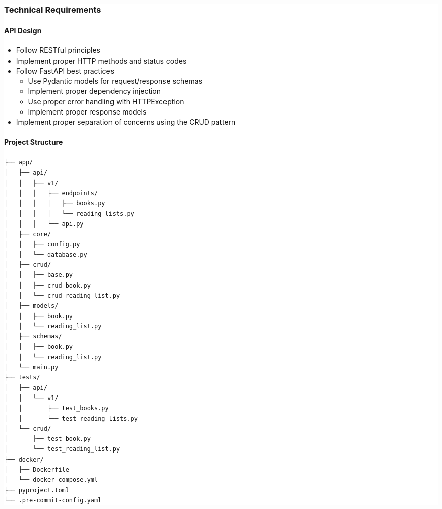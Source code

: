 ### Technical Requirements

#### API Design

- Follow RESTful principles
- Implement proper HTTP methods and status codes
- Follow FastAPI best practices
   - Use Pydantic models for request/response schemas
   - Implement proper dependency injection
   - Use proper error handling with HTTPException
   - Implement proper response models
- Implement proper separation of concerns using the CRUD pattern

#### Project Structure

```
├── app/
│   ├── api/
│   │   ├── v1/
│   │   │   ├── endpoints/
│   │   │   │   ├── books.py
│   │   │   │   └── reading_lists.py
│   │   │   └── api.py
│   ├── core/
│   │   ├── config.py
│   │   └── database.py
│   ├── crud/
│   │   ├── base.py
│   │   ├── crud_book.py
│   │   └── crud_reading_list.py
│   ├── models/
│   │   ├── book.py
│   │   └── reading_list.py
│   ├── schemas/
│   │   ├── book.py
│   │   └── reading_list.py
│   └── main.py
├── tests/
│   ├── api/
│   │   └── v1/
│   │       ├── test_books.py
│   │       └── test_reading_lists.py
│   └── crud/
│       ├── test_book.py
│       └── test_reading_list.py
├── docker/
│   ├── Dockerfile
│   └── docker-compose.yml
├── pyproject.toml
└── .pre-commit-config.yaml
```
